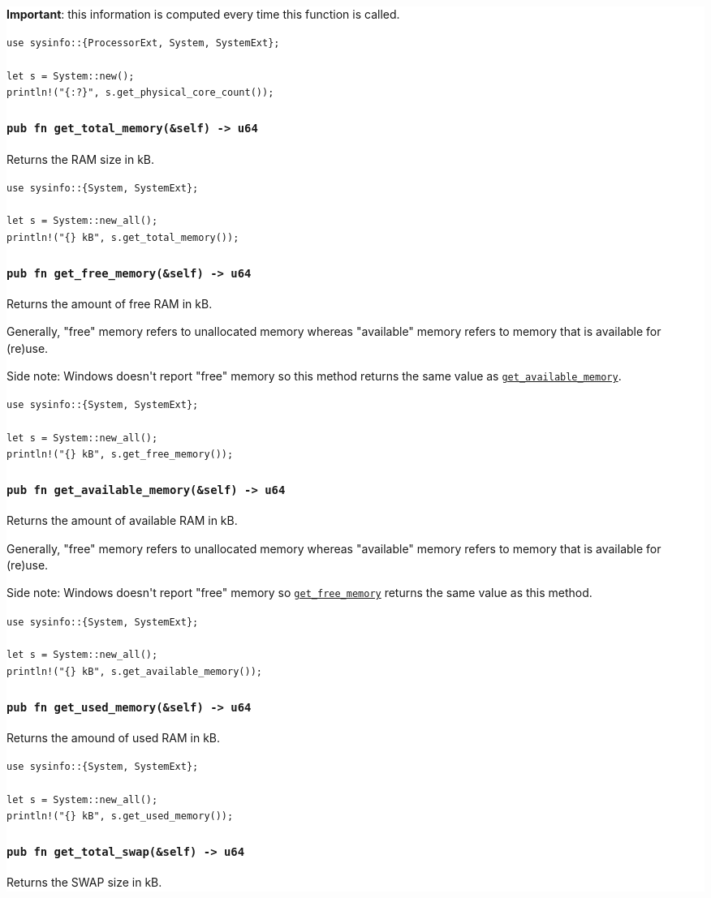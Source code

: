 **Important**: this information is computed every time this function is called.

    use sysinfo::{ProcessorExt, System, SystemExt};

    let s = System::new();
    println!("{:?}", s.get_physical_core_count());

### `pub fn get_total_memory(&self) -> u64`

Returns the RAM size in kB.

    use sysinfo::{System, SystemExt};

    let s = System::new_all();
    println!("{} kB", s.get_total_memory());

### `pub fn get_free_memory(&self) -> u64`

Returns the amount of free RAM in kB.

Generally, "free" memory refers to unallocated memory whereas "available" memory refers to memory that is available for (re)use.

Side note: Windows doesn't report "free" memory so this method returns the same value as [`get_available_memory`](/docs/api/rust/tauri/about:blank#tymethod.get_available_memory).

    use sysinfo::{System, SystemExt};

    let s = System::new_all();
    println!("{} kB", s.get_free_memory());

### `pub fn get_available_memory(&self) -> u64`

Returns the amount of available RAM in kB.

Generally, "free" memory refers to unallocated memory whereas "available" memory refers to memory that is available for (re)use.

Side note: Windows doesn't report "free" memory so [`get_free_memory`](/docs/api/rust/tauri/about:blank#tymethod.get_free_memory) returns the same value as this method.

    use sysinfo::{System, SystemExt};

    let s = System::new_all();
    println!("{} kB", s.get_available_memory());

### `pub fn get_used_memory(&self) -> u64`

Returns the amound of used RAM in kB.

    use sysinfo::{System, SystemExt};

    let s = System::new_all();
    println!("{} kB", s.get_used_memory());

### `pub fn get_total_swap(&self) -> u64`

Returns the SWAP size in kB.
